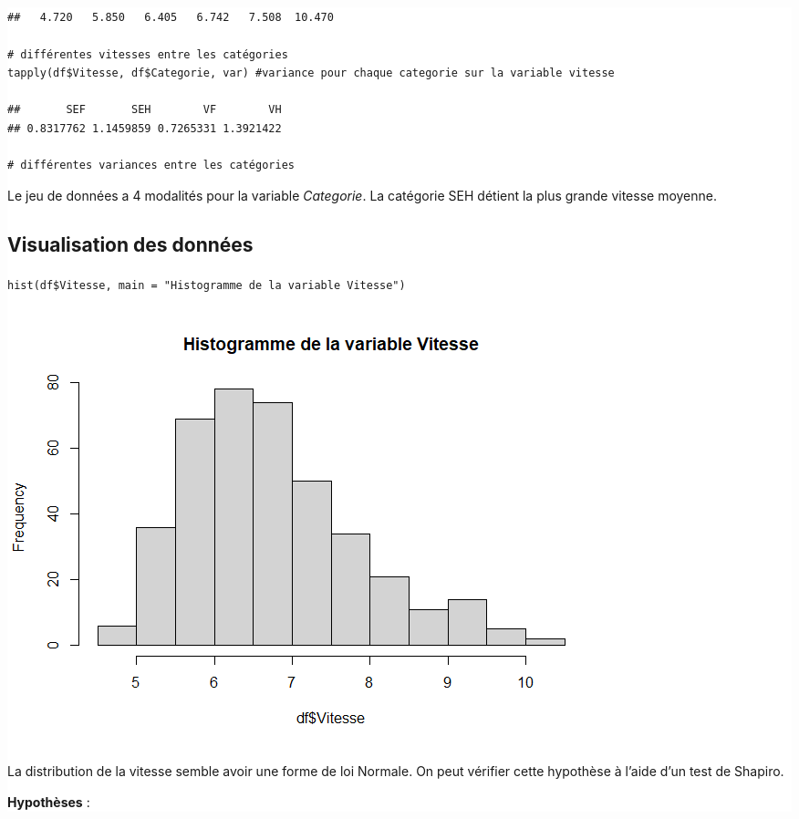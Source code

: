     ##   4.720   5.850   6.405   6.742   7.508  10.470

    # différentes vitesses entre les catégories
    tapply(df$Vitesse, df$Categorie, var) #variance pour chaque categorie sur la variable vitesse

    ##       SEF       SEH        VF        VH 
    ## 0.8317762 1.1459859 0.7265331 1.3921422

    # différentes variances entre les catégories

Le jeu de données a 4 modalités pour la variable *Categorie*. La
catégorie SEH détient la plus grande vitesse moyenne.

Visualisation des données
-------------------------

    hist(df$Vitesse, main = "Histogramme de la variable Vitesse")

![](saintelyon_anova_files/figure-markdown_strict/unnamed-chunk-4-1.png)

La distribution de la vitesse semble avoir une forme de loi Normale. On
peut vérifier cette hypothèse à l’aide d’un test de Shapiro.

**Hypothèses** :
